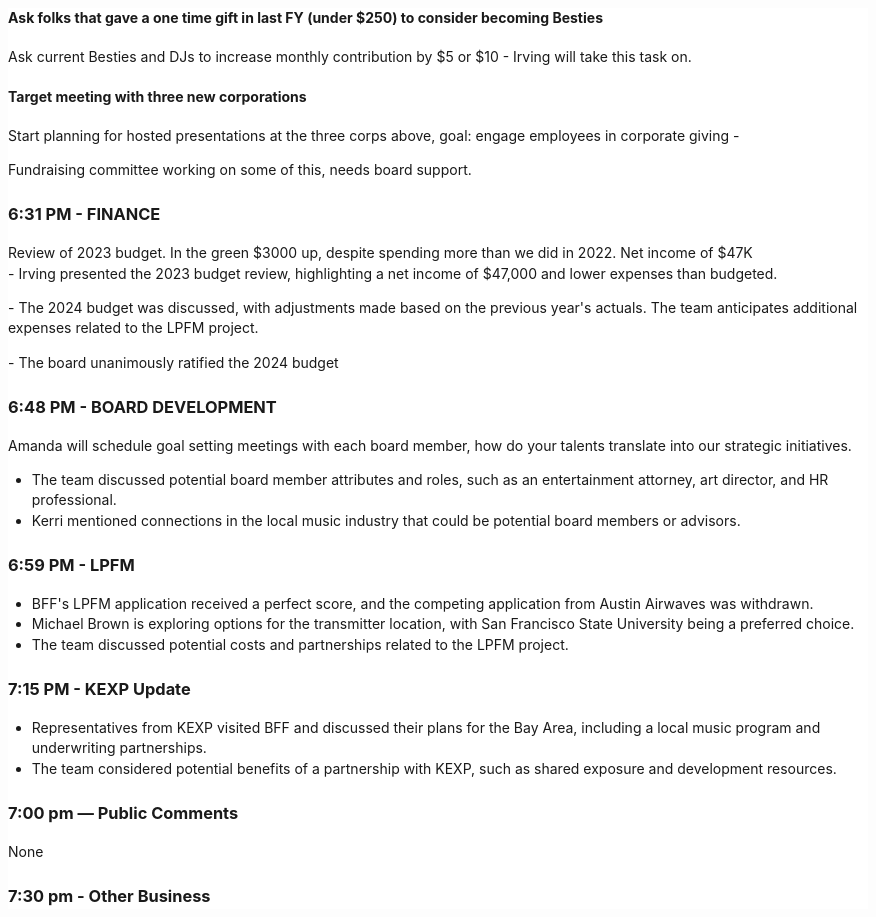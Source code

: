 #### Ask folks that gave a one time gift in last FY (under $250) to consider becoming Besties

Ask current Besties and DJs to increase monthly contribution by $5 or $10 - Irving will take this task on.

#### **Target meeting with three new corporations**

Start planning for hosted presentations at the three corps above, goal: engage employees in corporate giving -

Fundraising committee working on some of this, needs board support.

### 6:31 PM - FINANCE

Review of 2023 budget. In the green $3000 up, despite spending more than we did in 2022. Net income of $47K\
\- Irving presented the 2023 budget review, highlighting a net income of $47,000 and lower expenses than budgeted.

\- The 2024 budget was discussed, with adjustments made based on the previous year's actuals. The team anticipates additional expenses related to the LPFM project.

\- The board unanimously ratified the 2024 budget

### 6:48 PM - BOARD DEVELOPMENT

Amanda will schedule goal setting meetings with each board member, how do your talents translate into our strategic initiatives.

* &#x20;The team discussed potential board member attributes and roles, such as an entertainment attorney, art director, and HR professional.
* Kerri mentioned connections in the local music industry that could be potential board members or advisors.

### 6:59 PM - LPFM

* BFF's LPFM application received a perfect score, and the competing application from Austin Airwaves was withdrawn.
* Michael Brown is exploring options for the transmitter location, with San Francisco State University being a preferred choice.
* The team discussed potential costs and partnerships related to the LPFM project.

### 7:15 PM - KEXP Update

* Representatives from KEXP visited BFF and discussed their plans for the Bay Area, including a local music program and underwriting partnerships.
* The team considered potential benefits of a partnership with KEXP, such as shared exposure and development resources.

### 7:00 pm — Public Comments

None

### 7:30 pm - Other Business <a href="#hazzwy782f44" id="hazzwy782f44"></a>
